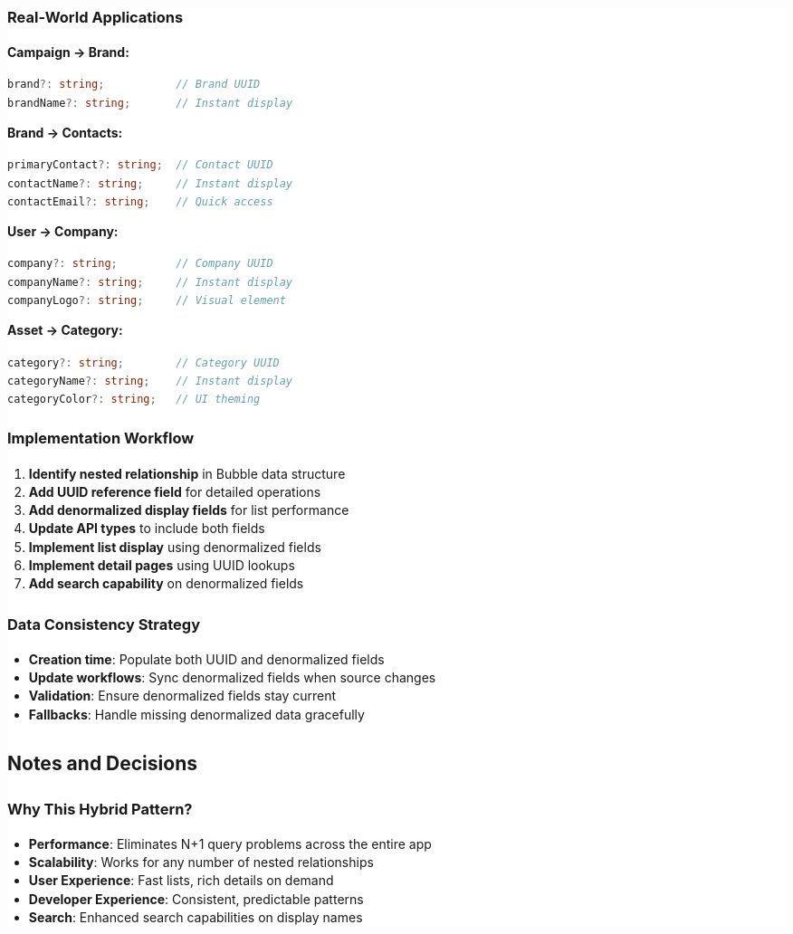 ### Real-World Applications

**Campaign → Brand:**
```typescript
brand?: string;           // Brand UUID
brandName?: string;       // Instant display
```

**Brand → Contacts:**
```typescript
primaryContact?: string;  // Contact UUID
contactName?: string;     // Instant display
contactEmail?: string;    // Quick access
```

**User → Company:**
```typescript
company?: string;         // Company UUID
companyName?: string;     // Instant display
companyLogo?: string;     // Visual element
```

**Asset → Category:**
```typescript
category?: string;        // Category UUID
categoryName?: string;    // Instant display
categoryColor?: string;   // UI theming
```

### Implementation Workflow
1. **Identify nested relationship** in Bubble data structure
2. **Add UUID reference field** for detailed operations
3. **Add denormalized display fields** for list performance
4. **Update API types** to include both fields
5. **Implement list display** using denormalized fields
6. **Implement detail pages** using UUID lookups
7. **Add search capability** on denormalized fields

### Data Consistency Strategy
- **Creation time**: Populate both UUID and denormalized fields
- **Update workflows**: Sync denormalized fields when source changes
- **Validation**: Ensure denormalized fields stay current
- **Fallbacks**: Handle missing denormalized data gracefully

## Notes and Decisions

### Why This Hybrid Pattern?
- **Performance**: Eliminates N+1 query problems across the entire app
- **Scalability**: Works for any number of nested relationships
- **User Experience**: Fast lists, rich details on demand
- **Developer Experience**: Consistent, predictable patterns
- **Search**: Enhanced search capabilities on display names
